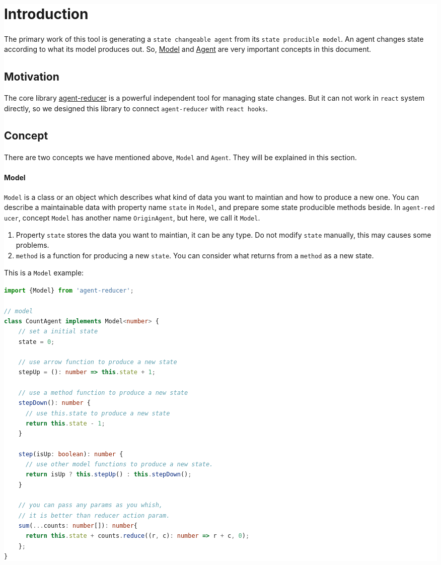 # Introduction

The primary work of this tool is generating a `state changeable agent` from its `state producible model`. An agent changes state according to what its model produces out. So, [Model](/introduction?id=model) and [Agent](/introduction?id=agent) are very important concepts in this document.

## Motivation

The core library [agent-reducer](https://www.npmjs.com/package/agent-reducer) is a powerful independent tool for managing state changes. But it can not work in `react` system directly, so we designed this library to connect `agent-reducer` with `react hooks`. 

## Concept

There are two concepts we have mentioned above, `Model` and `Agent`. They will  be explained in this section.

#### Model

`Model` is a class or an object which describes what kind of data you want to maintian and how to produce a new one. You can describe a maintainable data with property name `state` in `Model`, and prepare some state producible methods beside. In `agent-reducer`, concept `Model` has another name `OriginAgent`, but here, we call it `Model`.

1. Property `state` stores the data you want to maintian, it can be any type. Do not modify `state` manually, this may causes some problems.
2. `method` is a function for producing a new `state`. You can consider what returns from a `method` as a new state.
   
This is a `Model` example:

```typescript
import {Model} from 'agent-reducer';

// model
class CountAgent implements Model<number> {
    // set a initial state
    state = 0;

    // use arrow function to produce a new state
    stepUp = (): number => this.state + 1;

    // use a method function to produce a new state
    stepDown(): number {
      // use this.state to produce a new state
      return this.state - 1;
    }

    step(isUp: boolean): number {
      // use other model functions to produce a new state.
      return isUp ? this.stepUp() : this.stepDown();
    }

    // you can pass any params as you whish,
    // it is better than reducer action param.
    sum(...counts: number[]): number{
      return this.state + counts.reduce((r, c): number => r + c, 0);
    };
}
```
